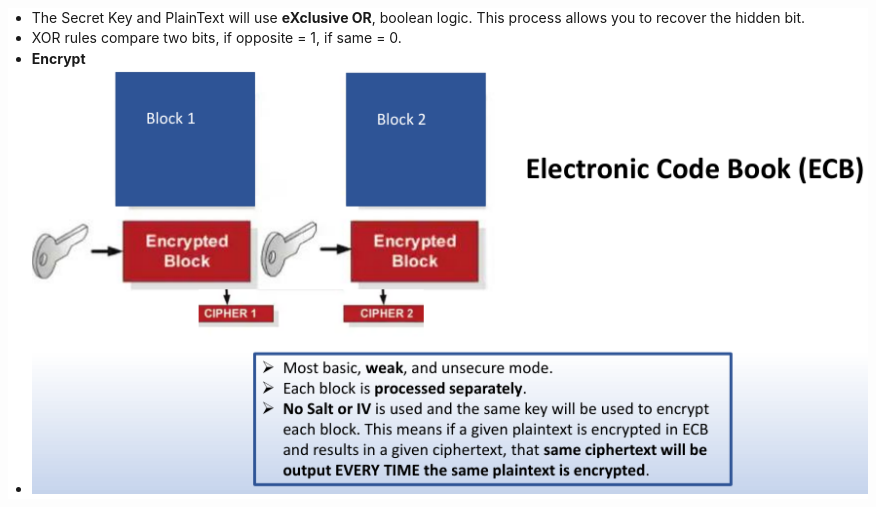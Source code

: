   - The Secret Key and PlainText will use **eXclusive OR**, boolean logic. This process allows you to recover the hidden bit.
  - XOR rules compare two bits, if opposite = 1, if same = 0.
  - **Encrypt**
  - ![Electronic code book cipher](./img/ecb_cipher.PNG)